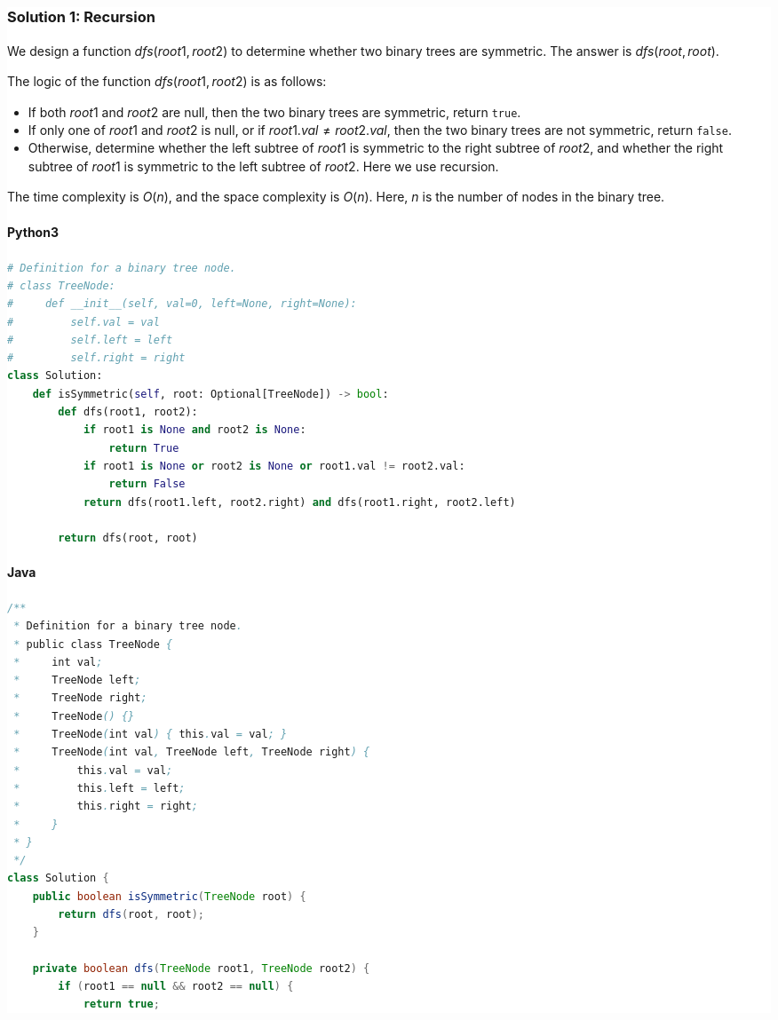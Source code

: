 

### Solution 1: Recursion

We design a function $dfs(root1, root2)$ to determine whether two binary trees are symmetric. The answer is $dfs(root, root)$.

The logic of the function $dfs(root1, root2)$ is as follows:

- If both $root1$ and $root2$ are null, then the two binary trees are symmetric, return `true`.
- If only one of $root1$ and $root2$ is null, or if $root1.val \neq root2.val$, then the two binary trees are not symmetric, return `false`.
- Otherwise, determine whether the left subtree of $root1$ is symmetric to the right subtree of $root2$, and whether the right subtree of $root1$ is symmetric to the left subtree of $root2$. Here we use recursion.

The time complexity is $O(n)$, and the space complexity is $O(n)$. Here, $n$ is the number of nodes in the binary tree.



#### Python3

```python
# Definition for a binary tree node.
# class TreeNode:
#     def __init__(self, val=0, left=None, right=None):
#         self.val = val
#         self.left = left
#         self.right = right
class Solution:
    def isSymmetric(self, root: Optional[TreeNode]) -> bool:
        def dfs(root1, root2):
            if root1 is None and root2 is None:
                return True
            if root1 is None or root2 is None or root1.val != root2.val:
                return False
            return dfs(root1.left, root2.right) and dfs(root1.right, root2.left)

        return dfs(root, root)
```

#### Java

```java
/**
 * Definition for a binary tree node.
 * public class TreeNode {
 *     int val;
 *     TreeNode left;
 *     TreeNode right;
 *     TreeNode() {}
 *     TreeNode(int val) { this.val = val; }
 *     TreeNode(int val, TreeNode left, TreeNode right) {
 *         this.val = val;
 *         this.left = left;
 *         this.right = right;
 *     }
 * }
 */
class Solution {
    public boolean isSymmetric(TreeNode root) {
        return dfs(root, root);
    }

    private boolean dfs(TreeNode root1, TreeNode root2) {
        if (root1 == null && root2 == null) {
            return true;
```